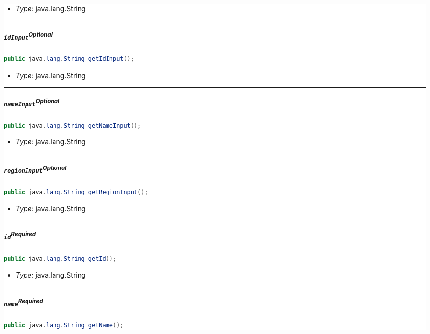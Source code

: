 - *Type:* java.lang.String

---

##### `idInput`<sup>Optional</sup> <a name="idInput" id="@cdktf/provider-digitalocean.dataDigitaloceanSpacesBucket.DataDigitaloceanSpacesBucket.property.idInput"></a>

```java
public java.lang.String getIdInput();
```

- *Type:* java.lang.String

---

##### `nameInput`<sup>Optional</sup> <a name="nameInput" id="@cdktf/provider-digitalocean.dataDigitaloceanSpacesBucket.DataDigitaloceanSpacesBucket.property.nameInput"></a>

```java
public java.lang.String getNameInput();
```

- *Type:* java.lang.String

---

##### `regionInput`<sup>Optional</sup> <a name="regionInput" id="@cdktf/provider-digitalocean.dataDigitaloceanSpacesBucket.DataDigitaloceanSpacesBucket.property.regionInput"></a>

```java
public java.lang.String getRegionInput();
```

- *Type:* java.lang.String

---

##### `id`<sup>Required</sup> <a name="id" id="@cdktf/provider-digitalocean.dataDigitaloceanSpacesBucket.DataDigitaloceanSpacesBucket.property.id"></a>

```java
public java.lang.String getId();
```

- *Type:* java.lang.String

---

##### `name`<sup>Required</sup> <a name="name" id="@cdktf/provider-digitalocean.dataDigitaloceanSpacesBucket.DataDigitaloceanSpacesBucket.property.name"></a>

```java
public java.lang.String getName();
```
